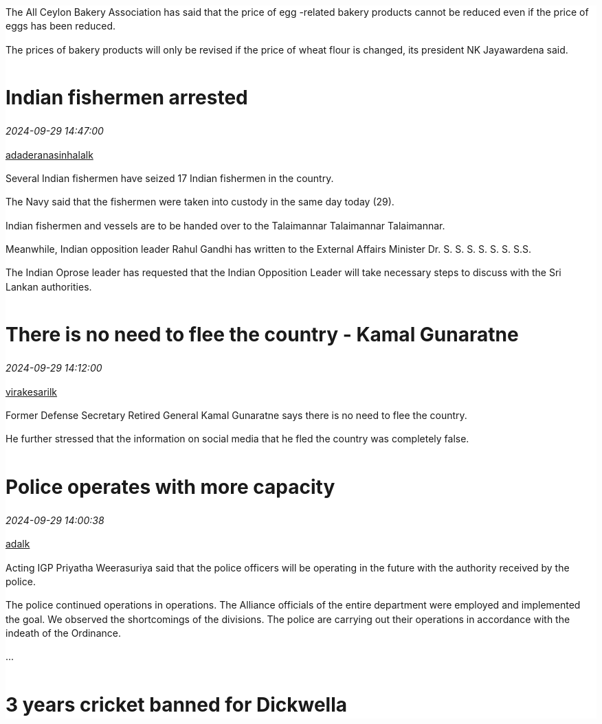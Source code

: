 The All Ceylon Bakery Association has said that the price of egg -related bakery products cannot be reduced even if the price of eggs has been reduced.

The prices of bakery products will only be revised if the price of wheat flour is changed, its president NK Jayawardena said.



# Indian fishermen arrested

*2024-09-29 14:47:00*

[adaderanasinhalalk](http://sinhala.adaderana.lk/news/201662)

Several Indian fishermen have seized 17 Indian fishermen in the country.

The Navy said that the fishermen were taken into custody in the same day today (29).

Indian fishermen and vessels are to be handed over to the Talaimannar Talaimannar Talaimannar.

Meanwhile, Indian opposition leader Rahul Gandhi has written to the External Affairs Minister Dr. S. S. S. S. S. S. S.S.

The Indian Oprose leader has requested that the Indian Opposition Leader will take necessary steps to discuss with the Sri Lankan authorities.



# There is no need to flee the country - Kamal Gunaratne

*2024-09-29 14:12:00*

[virakesarilk](https://www.virakesari.lk/article/195050)

Former Defense Secretary Retired General Kamal Gunaratne says there is no need to flee the country.

He further stressed that the information on social media that he fled the country was completely false.



# Police operates with more capacity

*2024-09-29 14:00:38*

[adalk](https://www.ada.lk/breaking_news/පොලිස්-මෙහෙයුම්-වැඩි-ධාරිතාවයකින්-සිදු-කරනවා/11-412208)

Acting IGP Priyatha Weerasuriya said that the police officers will be operating in the future with the authority received by the police.

The police continued operations in operations. The Alliance officials of the entire department were employed and implemented the goal. We observed the shortcomings of the divisions. The police are carrying out their operations in accordance with the indeath of the Ordinance.

...



# 3 years cricket banned for Dickwella
